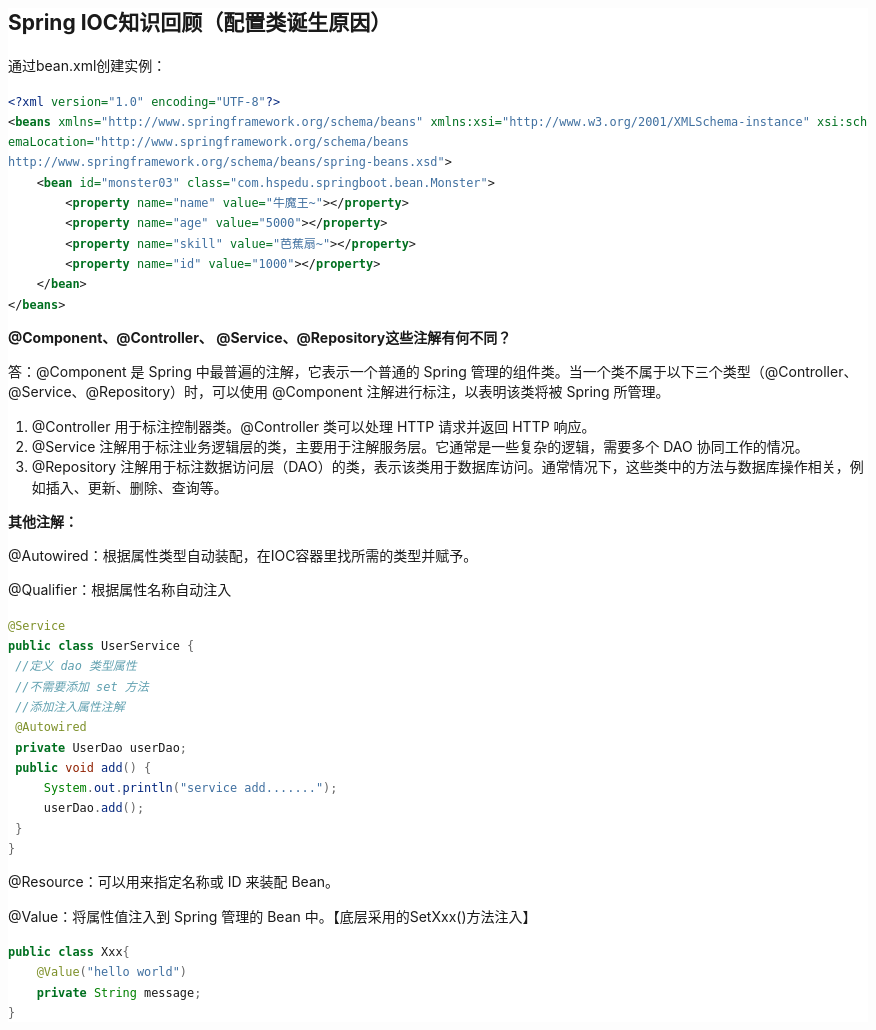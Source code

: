 

## Spring IOC知识回顾（配置类诞生原因）

通过bean.xml创建实例：

```xml
<?xml version="1.0" encoding="UTF-8"?>
<beans xmlns="http://www.springframework.org/schema/beans" xmlns:xsi="http://www.w3.org/2001/XMLSchema-instance" xsi:schemaLocation="http://www.springframework.org/schema/beans
http://www.springframework.org/schema/beans/spring-beans.xsd">
    <bean id="monster03" class="com.hspedu.springboot.bean.Monster">
        <property name="name" value="牛魔王~"></property>
        <property name="age" value="5000"></property>
        <property name="skill" value="芭蕉扇~"></property>
        <property name="id" value="1000"></property>
    </bean>
</beans>
```



**@Component、@Controller、 @Service、@Repository这些注解有何不同？**

答：@Component 是 Spring 中最普遍的注解，它表示一个普通的 Spring 管理的组件类。当一个类不属于以下三个类型（@Controller、@Service、@Repository）时，可以使用 @Component 注解进行标注，以表明该类将被 Spring 所管理。

1. @Controller 用于标注控制器类。@Controller 类可以处理 HTTP 请求并返回 HTTP 响应。
2. @Service 注解用于标注业务逻辑层的类，主要用于注解服务层。它通常是一些复杂的逻辑，需要多个 DAO 协同工作的情况。
3. @Repository 注解用于标注数据访问层（DAO）的类，表示该类用于数据库访问。通常情况下，这些类中的方法与数据库操作相关，例如插入、更新、删除、查询等。

**其他注解：**

@Autowired：根据属性类型自动装配，在IOC容器里找所需的类型并赋予。

@Qualifier：根据属性名称自动注入

```java
@Service
public class UserService {
 //定义 dao 类型属性
 //不需要添加 set 方法
 //添加注入属性注解
 @Autowired 
 private UserDao userDao;
 public void add() {
     System.out.println("service add.......");
     userDao.add();
 }
}
```

@Resource：可以用来指定名称或 ID 来装配 Bean。

@Value：将属性值注入到 Spring 管理的 Bean 中。【底层采用的SetXxx()方法注入】

```java
public class Xxx{
    @Value("hello world")
	private String message;
}
```
